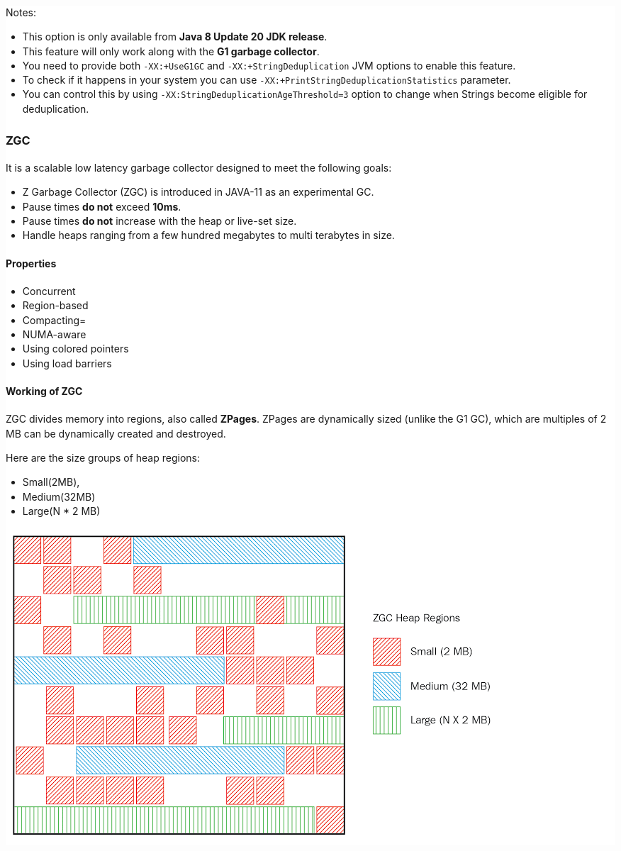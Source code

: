 Notes:

- This option is only available from __Java 8 Update 20 JDK release__.
- This feature will only work along with the __G1 garbage collector__.
- You need to provide both `-XX:+UseG1GC` and `-XX:+StringDeduplication` JVM options to enable this feature.
- To check if it happens in your system you can use `-XX:+PrintStringDeduplicationStatistics` parameter.
- You can control this by using `-XX:StringDeduplicationAgeThreshold=3` option to change when Strings become eligible for deduplication.

### ZGC

It is a scalable low latency garbage collector designed to meet the following goals:

- Z Garbage Collector (ZGC) is introduced in JAVA-11 as an experimental GC.
- Pause times __do not__ exceed __10ms__.
- Pause times __do not__ increase with the heap or live-set size.
- Handle heaps ranging from a few hundred megabytes to multi terabytes in size.

#### Properties

- Concurrent
- Region-based
- Compacting=
- NUMA-aware
- Using colored pointers
- Using load barriers

#### Working of ZGC

ZGC divides memory into regions, also called __ZPages__. ZPages are dynamically sized (unlike the G1 GC), which are multiples of 2 MB can be dynamically created and destroyed.

Here are the size groups of heap regions:

- Small(2MB),
- Medium(32MB)
- Large(N * 2 MB)

![ZGC](./images/zgc.png)
